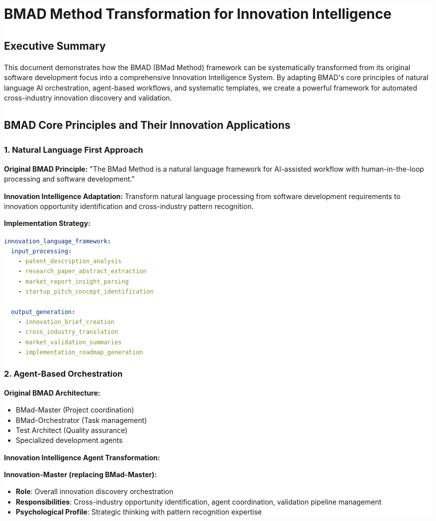 # BMAD Method Transformation for Innovation Intelligence

## Executive Summary

This document demonstrates how the BMAD (BMad Method) framework can be systematically transformed from its original software development focus into a comprehensive Innovation Intelligence System. By adapting BMAD's core principles of natural language AI orchestration, agent-based workflows, and systematic templates, we create a powerful framework for automated cross-industry innovation discovery and validation.

## BMAD Core Principles and Their Innovation Applications

### 1. Natural Language First Approach

**Original BMAD Principle:**
"The BMad Method is a natural language framework for AI-assisted workflow with human-in-the-loop processing and software development."

**Innovation Intelligence Adaptation:**
Transform natural language processing from software development requirements to innovation opportunity identification and cross-industry pattern recognition.

**Implementation Strategy:**
```yaml
innovation_language_framework:
  input_processing:
    - patent_description_analysis
    - research_paper_abstract_extraction
    - market_report_insight_parsing
    - startup_pitch_concept_identification
  
  output_generation:
    - innovation_brief_creation
    - cross_industry_translation
    - market_validation_summaries
    - implementation_roadmap_generation
```

### 2. Agent-Based Orchestration

**Original BMAD Architecture:**
- BMad-Master (Project coordination)
- BMad-Orchestrator (Task management)
- Test Architect (Quality assurance)
- Specialized development agents

**Innovation Intelligence Agent Transformation:**

**Innovation-Master (replacing BMad-Master):**
- **Role**: Overall innovation discovery orchestration
- **Responsibilities**: Cross-industry opportunity identification, agent coordination, validation pipeline management
- **Psychological Profile**: Strategic thinking with pattern recognition expertise
